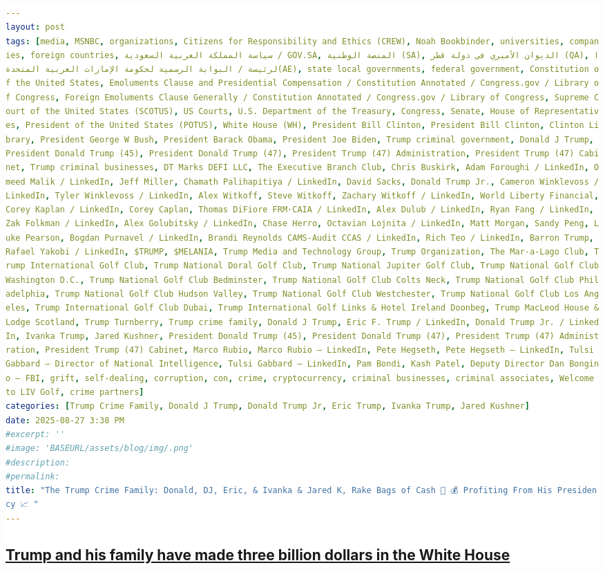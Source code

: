 ```yaml
---
layout: post
tags: [media, MSNBC, organizations, Citizens for Responsibility and Ethics (CREW), Noah Bookbinder, universities, companies, foreign countries, سياسة المملكة العربية السعودية / GOV.SA, المنصة الوطنية (SA), الديوان الأميري في دولة قطر (QA), الرئيسة / البوابة الرسمية لحكومة الإمارات العربية المتحدة(AE), state local governments, federal government, Constitution of the United States, Emoluments Clause and Presidential Compensation / Constitution Annotated / Congress.gov / Library of Congress, Foreign Emoluments Clause Generally / Constitution Annotated / Congress.gov / Library of Congress, Supreme Court of the United States (SCOTUS), US Courts, U.S. Department of the Treasury, Congress, Senate, House of Representatives, President of the United States (POTUS), White House (WH), President Bill Clinton, President Bill Clinton, Clinton Library, President George W Bush, President Barack Obama, President Joe Biden, Trump criminal government, Donald J Trump, President Donald Trump (45), President Donald Trump (47), President Trump (47) Administration, President Trump (47) Cabinet, Trump criminal businesses, DT Marks DEFI LLC, The Executive Branch Club, Chris Buskirk, Adam Foroughi / LinkedIn, Omeed Malik / LinkedIn, Jeff Miller, Chamath Palihapitiya / LinkedIn, David Sacks, Donald Trump Jr., Cameron Winklevoss / LinkedIn, Tyler Winklevoss / LinkedIn, Alex Witkoff, Steve Witkoff, Zachary Witkoff / LinkedIn, World Liberty Financial, Corey Kaplan / LinkedIn, Corey Caplan, Thomas DiFiore FRM·CAIA / LinkedIn, Alex Dulub / LinkedIn, Ryan Fang / LinkedIn, Zak Folkman / LinkedIn, Alex Golubitsky / LinkedIn, Chase Herro, Octavian Lojnita / LinkedIn, Matt Morgan, Sandy Peng, Luke Pearson, Bogdan Purnavel / LinkedIn, Brandi Reynolds CAMS-Audit CCAS / LinkedIn, Rich Teo / LinkedIn, Barron Trump, Rafael Yakobi / LinkedIn, $TRUMP, $MELANIA, Trump Media and Technology Group, Trump Organization, The Mar-a-Lago Club, Trump International Golf Club, Trump National Doral Golf Club, Trump National Jupiter Golf Club, Trump National Golf Club Washington D.C., Trump National Golf Club Bedminster, Trump National Golf Club Colts Neck, Trump National Golf Club Philadelphia, Trump National Golf Club Hudson Valley, Trump National Golf Club Westchester, Trump National Golf Club Los Angeles, Trump International Golf Club Dubai, Trump International Golf Links & Hotel Ireland Doonbeg, Trump MacLeod House & Lodge Scotland, Trump Turnberry, Trump crime family, Donald J Trump, Eric F. Trump / LinkedIn, Donald Trump Jr. / LinkedIn, Ivanka Trump, Jared Kushner, President Donald Trump (45), President Donald Trump (47), President Trump (47) Administration, President Trump (47) Cabinet, Marco Rubio, Marco Rubio – LinkedIn, Pete Hegseth, Pete Hegseth – LinkedIn, Tulsi Gabbard – Director of National Intelligence, Tulsi Gabbard – LinkedIn, Pam Bondi, Kash Patel, Deputy Director Dan Bongino — FBI, grift, self-dealing, corruption, con, crime, cryptocurrency, criminal businesses, criminal associates, Welcome to LIV Golf, crime partners]
categories: [Trump Crime Family, Donald J Trump, Donald Trump Jr, Eric Trump, Ivanka Trump, Jared Kushner]
date: 2025-08-27 3:38 PM
#excerpt: ''
#image: 'BASEURL/assets/blog/img/.png'
#description:
#permalink:
title: "The Trump Crime Family: Donald, DJ, Eric, & Ivanka & Jared K, Rake Bags of Cash 💸 💰 Profiting From His Presidency 📈 "
---
```



## [Trump and his family have made three billion dollars in the White House](https://www.msnbc.com/opinion/msnbc-opinion/trump-family-three-billion-dollars-white-house-rcna227336)
